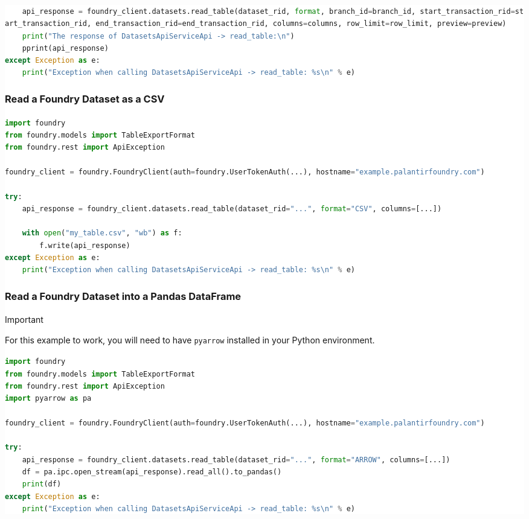 ```python
    api_response = foundry_client.datasets.read_table(dataset_rid, format, branch_id=branch_id, start_transaction_rid=start_transaction_rid, end_transaction_rid=end_transaction_rid, columns=columns, row_limit=row_limit, preview=preview)
    print("The response of DatasetsApiServiceApi -> read_table:\n")
    pprint(api_response)
except Exception as e:
    print("Exception when calling DatasetsApiServiceApi -> read_table: %s\n" % e)
```


### Read a Foundry Dataset as a CSV

```python
import foundry
from foundry.models import TableExportFormat
from foundry.rest import ApiException

foundry_client = foundry.FoundryClient(auth=foundry.UserTokenAuth(...), hostname="example.palantirfoundry.com")

try:
    api_response = foundry_client.datasets.read_table(dataset_rid="...", format="CSV", columns=[...])

    with open("my_table.csv", "wb") as f:
        f.write(api_response)
except Exception as e:
    print("Exception when calling DatasetsApiServiceApi -> read_table: %s\n" % e)
```

### Read a Foundry Dataset into a Pandas DataFrame

> [!IMPORTANT]
> For this example to work, you will need to have `pyarrow` installed in your Python environment.

```python
import foundry
from foundry.models import TableExportFormat
from foundry.rest import ApiException
import pyarrow as pa

foundry_client = foundry.FoundryClient(auth=foundry.UserTokenAuth(...), hostname="example.palantirfoundry.com")

try:
    api_response = foundry_client.datasets.read_table(dataset_rid="...", format="ARROW", columns=[...])
    df = pa.ipc.open_stream(api_response).read_all().to_pandas()
    print(df)
except Exception as e:
    print("Exception when calling DatasetsApiServiceApi -> read_table: %s\n" % e)
```

